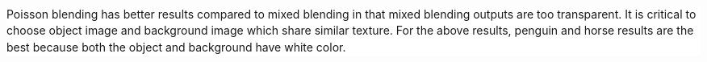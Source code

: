 
Poisson blending has better results compared to mixed blending in that mixed blending outputs are too transparent. It is critical to choose object image and background image which share similar texture.
For the above results, penguin and horse results are the best because both the object and background have white color.
